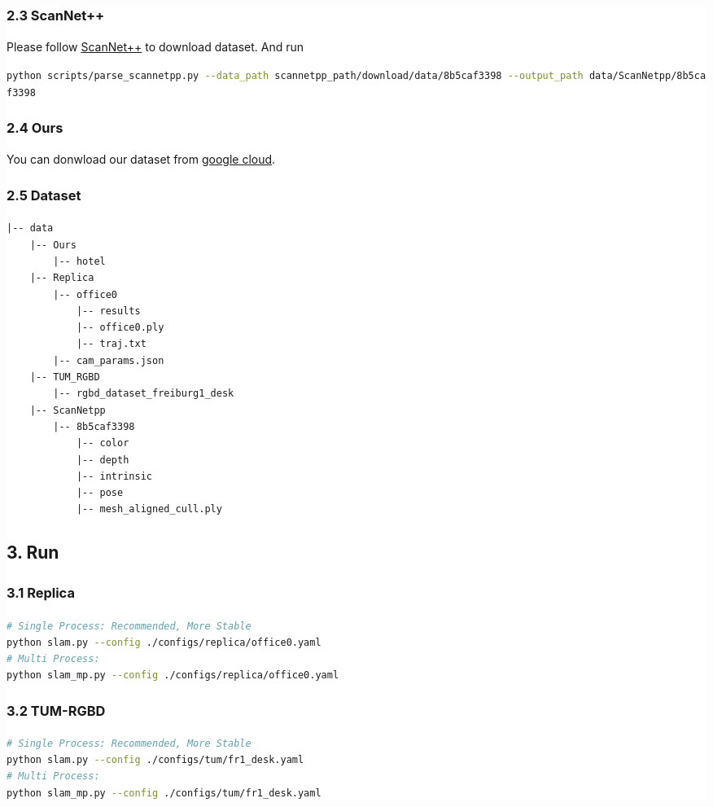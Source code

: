 
### 2.3 ScanNet++
Please follow [ScanNet++](https://kaldir.vc.in.tum.de/scannetpp/) to download dataset. And run
```bash
python scripts/parse_scannetpp.py --data_path scannetpp_path/download/data/8b5caf3398 --output_path data/ScanNetpp/8b5caf3398
```
### 2.4 Ours
You can donwload our dataset from [google cloud](https://drive.google.com/drive/folders/161QHjVTHRCED9WmRWAlOEhJQ_GXxgtn5?usp=sharing). 


### 2.5 Dataset

```
|-- data
    |-- Ours
        |-- hotel
    |-- Replica
        |-- office0
            |-- results
            |-- office0.ply
            |-- traj.txt
        |-- cam_params.json
    |-- TUM_RGBD
        |-- rgbd_dataset_freiburg1_desk
    |-- ScanNetpp
        |-- 8b5caf3398
            |-- color
            |-- depth
            |-- intrinsic
            |-- pose
            |-- mesh_aligned_cull.ply
```

## 3. Run
### 3.1 Replica
```bash
# Single Process: Recommended, More Stable
python slam.py --config ./configs/replica/office0.yaml
# Multi Process: 
python slam_mp.py --config ./configs/replica/office0.yaml
```

### 3.2 TUM-RGBD
```bash
# Single Process: Recommended, More Stable
python slam.py --config ./configs/tum/fr1_desk.yaml
# Multi Process: 
python slam_mp.py --config ./configs/tum/fr1_desk.yaml
```
